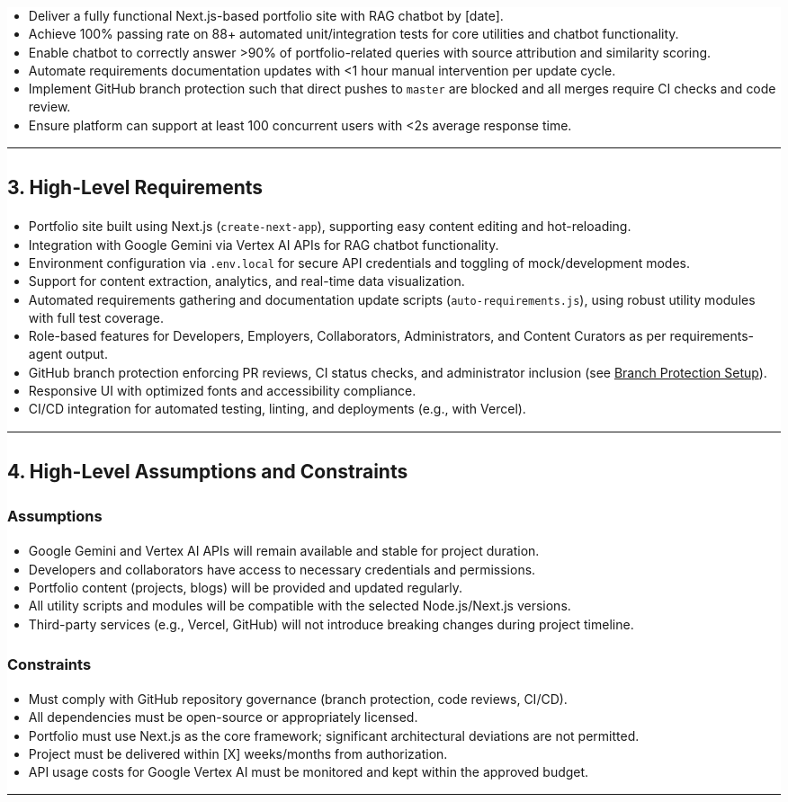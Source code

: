 - Deliver a fully functional Next.js-based portfolio site with RAG chatbot by [date].
- Achieve 100% passing rate on 88+ automated unit/integration tests for core utilities and chatbot functionality.
- Enable chatbot to correctly answer >90% of portfolio-related queries with source attribution and similarity scoring.
- Automate requirements documentation updates with <1 hour manual intervention per update cycle.
- Implement GitHub branch protection such that direct pushes to `master` are blocked and all merges require CI checks and code review.
- Ensure platform can support at least 100 concurrent users with <2s average response time.

---

## 3. High-Level Requirements

- Portfolio site built using Next.js (`create-next-app`), supporting easy content editing and hot-reloading.
- Integration with Google Gemini via Vertex AI APIs for RAG chatbot functionality.
- Environment configuration via `.env.local` for secure API credentials and toggling of mock/development modes.
- Support for content extraction, analytics, and real-time data visualization.
- Automated requirements gathering and documentation update scripts (`auto-requirements.js`), using robust utility modules with full test coverage.
- Role-based features for Developers, Employers, Collaborators, Administrators, and Content Curators as per requirements-agent output.
- GitHub branch protection enforcing PR reviews, CI status checks, and administrator inclusion (see [Branch Protection Setup](#)).
- Responsive UI with optimized fonts and accessibility compliance.
- CI/CD integration for automated testing, linting, and deployments (e.g., with Vercel).

---

## 4. High-Level Assumptions and Constraints

### Assumptions

- Google Gemini and Vertex AI APIs will remain available and stable for project duration.
- Developers and collaborators have access to necessary credentials and permissions.
- Portfolio content (projects, blogs) will be provided and updated regularly.
- All utility scripts and modules will be compatible with the selected Node.js/Next.js versions.
- Third-party services (e.g., Vercel, GitHub) will not introduce breaking changes during project timeline.

### Constraints

- Must comply with GitHub repository governance (branch protection, code reviews, CI/CD).
- All dependencies must be open-source or appropriately licensed.
- Portfolio must use Next.js as the core framework; significant architectural deviations are not permitted.
- Project must be delivered within [X] weeks/months from authorization.
- API usage costs for Google Vertex AI must be monitored and kept within the approved budget.

---
